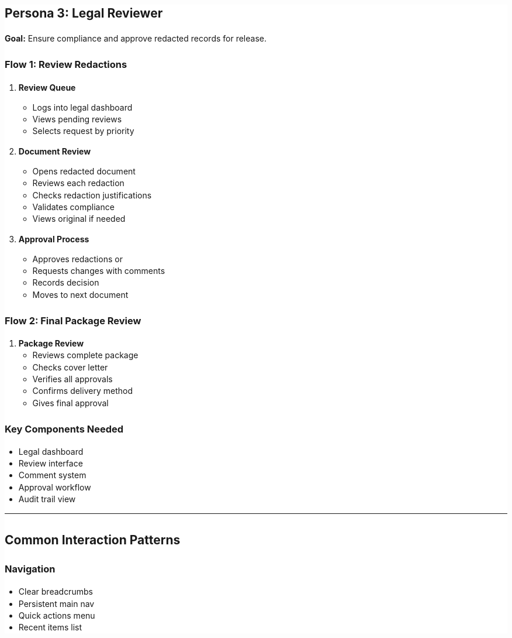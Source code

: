 
## Persona 3: Legal Reviewer

**Goal:** Ensure compliance and approve redacted records for release.

### Flow 1: Review Redactions

1. **Review Queue**
   - Logs into legal dashboard
   - Views pending reviews
   - Selects request by priority

2. **Document Review**
   - Opens redacted document
   - Reviews each redaction
   - Checks redaction justifications
   - Validates compliance
   - Views original if needed

3. **Approval Process**
   - Approves redactions or
   - Requests changes with comments
   - Records decision
   - Moves to next document

### Flow 2: Final Package Review

1. **Package Review**
   - Reviews complete package
   - Checks cover letter
   - Verifies all approvals
   - Confirms delivery method
   - Gives final approval

### Key Components Needed

- Legal dashboard
- Review interface
- Comment system
- Approval workflow
- Audit trail view

---

## Common Interaction Patterns

### Navigation

- Clear breadcrumbs
- Persistent main nav
- Quick actions menu
- Recent items list
